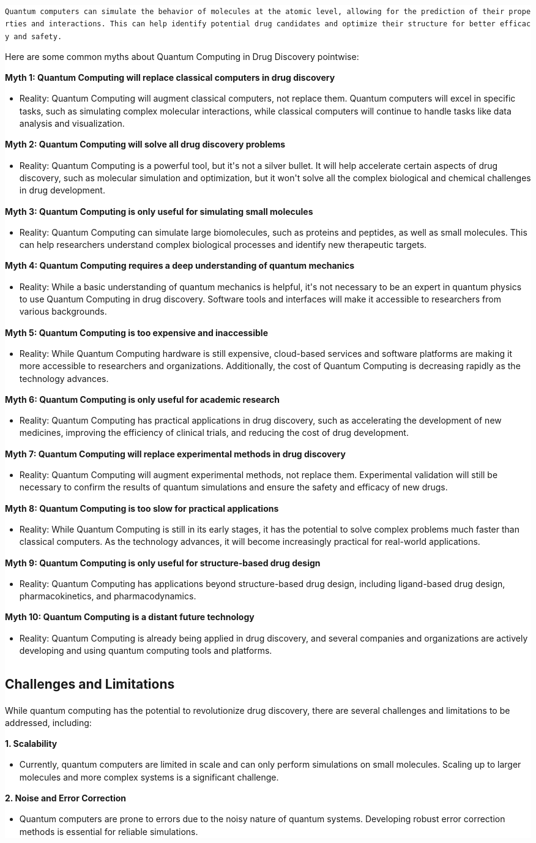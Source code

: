 ```Quantum computers can simulate the behavior of molecules at the atomic level, allowing for the prediction of their properties and interactions. This can help identify potential drug candidates and optimize their structure for better efficacy and safety.```

Here are some common myths about Quantum Computing in Drug Discovery pointwise:

**Myth 1: Quantum Computing will replace classical computers in drug discovery**
- Reality: Quantum Computing will augment classical computers, not replace them. Quantum computers will excel in specific tasks, such as simulating complex molecular interactions, while classical computers will continue to handle tasks like data analysis and visualization.

**Myth 2: Quantum Computing will solve all drug discovery problems**
- Reality: Quantum Computing is a powerful tool, but it's not a silver bullet. It will help accelerate certain aspects of drug discovery, such as molecular simulation and optimization, but it won't solve all the complex biological and chemical challenges in drug development.

**Myth 3: Quantum Computing is only useful for simulating small molecules**
- Reality: Quantum Computing can simulate large biomolecules, such as proteins and peptides, as well as small molecules. This can help researchers understand complex biological processes and identify new therapeutic targets.

**Myth 4: Quantum Computing requires a deep understanding of quantum mechanics**
- Reality: While a basic understanding of quantum mechanics is helpful, it's not necessary to be an expert in quantum physics to use Quantum Computing in drug discovery. Software tools and interfaces will make it accessible to researchers from various backgrounds.

**Myth 5: Quantum Computing is too expensive and inaccessible**
- Reality: While Quantum Computing hardware is still expensive, cloud-based services and software platforms are making it more accessible to researchers and organizations. Additionally, the cost of Quantum Computing is decreasing rapidly as the technology advances.

**Myth 6: Quantum Computing is only useful for academic research**
- Reality: Quantum Computing has practical applications in drug discovery, such as accelerating the development of new medicines, improving the efficiency of clinical trials, and reducing the cost of drug development.

**Myth 7: Quantum Computing will replace experimental methods in drug discovery**
- Reality: Quantum Computing will augment experimental methods, not replace them. Experimental validation will still be necessary to confirm the results of quantum simulations and ensure the safety and efficacy of new drugs.

**Myth 8: Quantum Computing is too slow for practical applications**
- Reality: While Quantum Computing is still in its early stages, it has the potential to solve complex problems much faster than classical computers. As the technology advances, it will become increasingly practical for real-world applications.

**Myth 9: Quantum Computing is only useful for structure-based drug design**
- Reality: Quantum Computing has applications beyond structure-based drug design, including ligand-based drug design, pharmacokinetics, and pharmacodynamics.

**Myth 10: Quantum Computing is a distant future technology**
- Reality: Quantum Computing is already being applied in drug discovery, and several companies and organizations are actively developing and using quantum computing tools and platforms.


## Challenges and Limitations
While quantum computing has the potential to revolutionize drug discovery, there are several challenges and limitations to be addressed, including:

**1. Scalability**
- Currently, quantum computers are limited in scale and can only perform simulations on small molecules. Scaling up to larger molecules and more complex systems is a significant challenge.

**2. Noise and Error Correction**
- Quantum computers are prone to errors due to the noisy nature of quantum systems. Developing robust error correction methods is essential for reliable simulations.
```